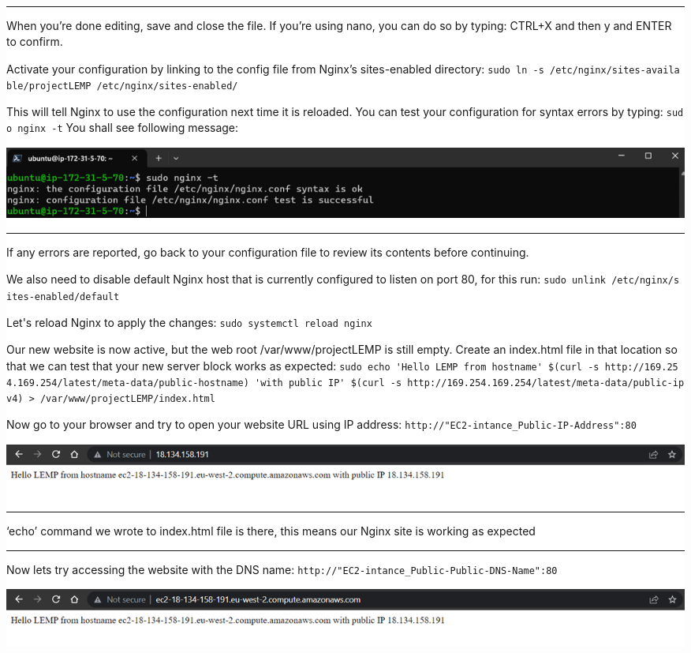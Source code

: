 
---
When you’re done editing, save and close the file. If you’re using nano, you can do so by typing: CTRL+X and then y and ENTER to confirm.

Activate your configuration by linking to the config file from Nginx’s sites-enabled directory: `sudo ln -s /etc/nginx/sites-available/projectLEMP /etc/nginx/sites-enabled/`

This will tell Nginx to use the configuration next time it is reloaded. You can test your configuration for syntax errors by typing: `sudo nginx -t`
You shall see following message:

![Alt text](images/nginx-t.png)


---
If any errors are reported, go back to your configuration file to review its contents before continuing.

We also need to disable default Nginx host that is currently configured to listen on port 80, for this run: `sudo unlink /etc/nginx/sites-enabled/default`

Let's reload Nginx to apply the changes: `sudo systemctl reload nginx`

Our new website is now active, but the web root /var/www/projectLEMP is still empty. Create an index.html file in that location so that we can test that your new server block works as expected: 
`sudo echo 'Hello LEMP from hostname' $(curl -s http://169.254.169.254/latest/meta-data/public-hostname) 'with public IP' $(curl -s http://169.254.169.254/latest/meta-data/public-ipv4) > /var/www/projectLEMP/index.html`

Now go to your browser and try to open your website URL using IP address: `http://"EC2-intance_Public-IP-Address":80`

![nginx-ipaddress-reload](images/nginx-ipaddress-reload.png)


---
‘echo’ command we wrote to index.html file is there, this means our Nginx site is working as expected

---
Now lets try accessing the website with the DNS name: `http://"EC2-intance_Public-Public-DNS-Name":80`

![nginx-dnsname-reload](images/nginx-dnsname-reload.png)
